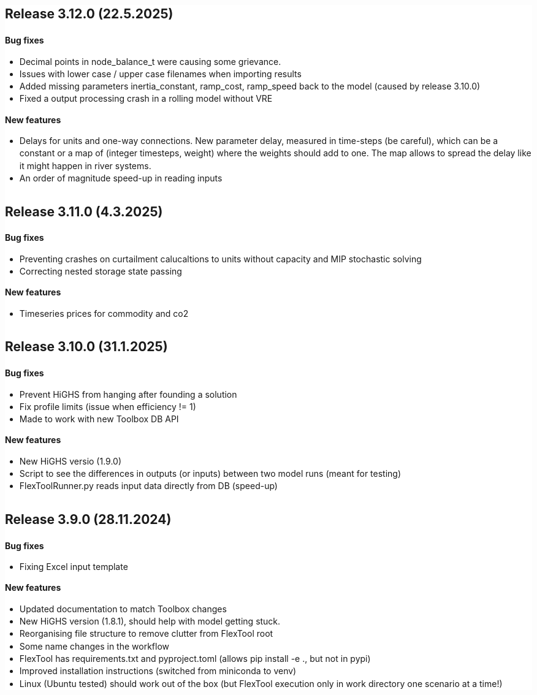 ## Release 3.12.0 (22.5.2025)
**Bug fixes**
- Decimal points in node_balance_t were causing some grievance.
- Issues with lower case / upper case filenames when importing results
- Added missing parameters inertia_constant, ramp_cost, ramp_speed back to the model (caused by release 3.10.0)
- Fixed a output processing crash in a rolling model without VRE

**New features**
- Delays for units and one-way connections. New parameter delay, measured in time-steps (be careful), which can be a constant or a map of (integer timesteps, weight) where the weights should add to one. The map allows to spread the delay like it might happen in river systems.
- An order of magnitude speed-up in reading inputs

## Release 3.11.0 (4.3.2025)
**Bug fixes**
- Preventing crashes on curtailment calucaltions to units without capacity and MIP stochastic solving
- Correcting nested storage state passing

**New features**
- Timeseries prices for commodity and co2

## Release 3.10.0 (31.1.2025)
**Bug fixes**

- Prevent HiGHS from hanging after founding a solution
- Fix profile limits (issue when efficiency != 1)
- Made to work with new Toolbox DB API

**New features**

- New HiGHS versio (1.9.0)
- Script to see the differences in outputs (or inputs) between two model runs (meant for testing)
- FlexToolRunner.py reads input data directly from DB (speed-up)


## Release 3.9.0 (28.11.2024)
**Bug fixes**

- Fixing Excel input template

**New features**

- Updated documentation to match Toolbox changes
- New HiGHS version (1.8.1), should help with model getting stuck.
- Reorganising file structure to remove clutter from FlexTool root
- Some name changes in the workflow
- FlexTool has requirements.txt and pyproject.toml (allows pip install -e ., but not in pypi)
- Improved installation instructions (switched from miniconda to venv)
- Linux (Ubuntu tested) should work out of the box (but FlexTool execution only in work directory one scenario at a time!)
